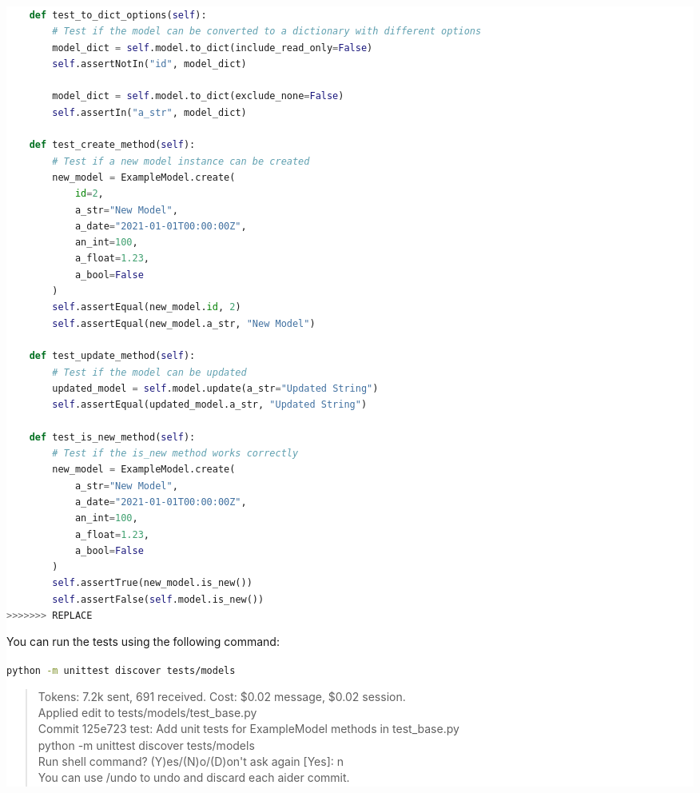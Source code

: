 ```python
    def test_to_dict_options(self):
        # Test if the model can be converted to a dictionary with different options
        model_dict = self.model.to_dict(include_read_only=False)
        self.assertNotIn("id", model_dict)

        model_dict = self.model.to_dict(exclude_none=False)
        self.assertIn("a_str", model_dict)

    def test_create_method(self):
        # Test if a new model instance can be created
        new_model = ExampleModel.create(
            id=2,
            a_str="New Model",
            a_date="2021-01-01T00:00:00Z",
            an_int=100,
            a_float=1.23,
            a_bool=False
        )
        self.assertEqual(new_model.id, 2)
        self.assertEqual(new_model.a_str, "New Model")

    def test_update_method(self):
        # Test if the model can be updated
        updated_model = self.model.update(a_str="Updated String")
        self.assertEqual(updated_model.a_str, "Updated String")

    def test_is_new_method(self):
        # Test if the is_new method works correctly
        new_model = ExampleModel.create(
            a_str="New Model",
            a_date="2021-01-01T00:00:00Z",
            an_int=100,
            a_float=1.23,
            a_bool=False
        )
        self.assertTrue(new_model.is_new())
        self.assertFalse(self.model.is_new())
>>>>>>> REPLACE
```

You can run the tests using the following command:

```bash
python -m unittest discover tests/models
```

> Tokens: 7.2k sent, 691 received. Cost: $0.02 message, $0.02 session.  
> Applied edit to tests/models/test_base.py  
> Commit 125e723 test: Add unit tests for ExampleModel methods in test_base.py  
> python -m unittest discover tests/models  
> Run shell command? (Y)es/(N)o/(D)on't ask again [Yes]: n  
> You can use /undo to undo and discard each aider commit.  
